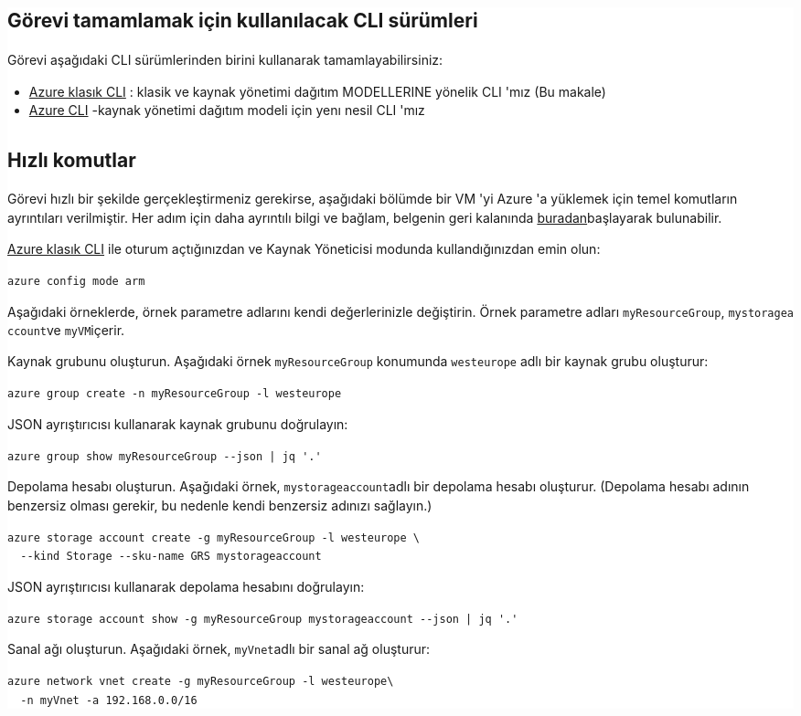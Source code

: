 
## <a name="cli-versions-to-complete-the-task"></a>Görevi tamamlamak için kullanılacak CLI sürümleri
Görevi aşağıdaki CLI sürümlerinden birini kullanarak tamamlayabilirsiniz:

- [Azure klasık CLI](#quick-commands) : klasik ve kaynak yönetimi dağıtım MODELLERINE yönelik CLI 'mız (Bu makale)
- [Azure CLI](create-cli-complete.md?toc=%2fazure%2fvirtual-machines%2flinux%2ftoc.json) -kaynak yönetimi dağıtım modeli için yenı nesil CLI 'mız


## <a name="quick-commands"></a>Hızlı komutlar
Görevi hızlı bir şekilde gerçekleştirmeniz gerekirse, aşağıdaki bölümde bir VM 'yi Azure 'a yüklemek için temel komutların ayrıntıları verilmiştir. Her adım için daha ayrıntılı bilgi ve bağlam, belgenin geri kalanında [buradan](#detailed-walkthrough)başlayarak bulunabilir.

[Azure klasık CLI](../../cli-install-nodejs.md?toc=%2fazure%2fvirtual-machines%2flinux%2ftoc.json) ile oturum açtığınızdan ve Kaynak Yöneticisi modunda kullandığınızdan emin olun:

```azurecli
azure config mode arm
```

Aşağıdaki örneklerde, örnek parametre adlarını kendi değerlerinizle değiştirin. Örnek parametre adları `myResourceGroup`, `mystorageaccount`ve `myVM`içerir.

Kaynak grubunu oluşturun. Aşağıdaki örnek `myResourceGroup` konumunda `westeurope` adlı bir kaynak grubu oluşturur:

```azurecli
azure group create -n myResourceGroup -l westeurope
```

JSON ayrıştırıcısı kullanarak kaynak grubunu doğrulayın:

```azurecli
azure group show myResourceGroup --json | jq '.'
```

Depolama hesabı oluşturun. Aşağıdaki örnek, `mystorageaccount`adlı bir depolama hesabı oluşturur. (Depolama hesabı adının benzersiz olması gerekir, bu nedenle kendi benzersiz adınızı sağlayın.)

```azurecli
azure storage account create -g myResourceGroup -l westeurope \
  --kind Storage --sku-name GRS mystorageaccount
```

JSON ayrıştırıcısı kullanarak depolama hesabını doğrulayın:

```azurecli
azure storage account show -g myResourceGroup mystorageaccount --json | jq '.'
```

Sanal ağı oluşturun. Aşağıdaki örnek, `myVnet`adlı bir sanal ağ oluşturur:

```azurecli
azure network vnet create -g myResourceGroup -l westeurope\
  -n myVnet -a 192.168.0.0/16
```
